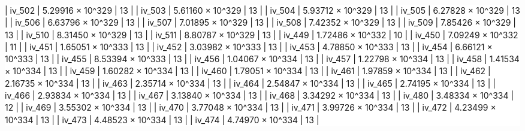 | iv_502 | 5.29916 × 10^329 | 13 |
| iv_503 | 5.61160 × 10^329 | 13 |
| iv_504 | 5.93712 × 10^329 | 13 |
| iv_505 | 6.27828 × 10^329 | 13 |
| iv_506 | 6.63796 × 10^329 | 13 |
| iv_507 | 7.01895 × 10^329 | 13 |
| iv_508 | 7.42352 × 10^329 | 13 |
| iv_509 | 7.85426 × 10^329 | 13 |
| iv_510 | 8.31450 × 10^329 | 13 |
| iv_511 | 8.80787 × 10^329 | 13 |
| iv_449 | 1.72486 × 10^332 | 10 |
| iv_450 | 7.09249 × 10^332 | 11 |
| iv_451 | 1.65051 × 10^333 | 13 |
| iv_452 | 3.03982 × 10^333 | 13 |
| iv_453 | 4.78850 × 10^333 | 13 |
| iv_454 | 6.66121 × 10^333 | 13 |
| iv_455 | 8.53394 × 10^333 | 13 |
| iv_456 | 1.04067 × 10^334 | 13 |
| iv_457 | 1.22798 × 10^334 | 13 |
| iv_458 | 1.41534 × 10^334 | 13 |
| iv_459 | 1.60282 × 10^334 | 13 |
| iv_460 | 1.79051 × 10^334 | 13 |
| iv_461 | 1.97859 × 10^334 | 13 |
| iv_462 | 2.16735 × 10^334 | 13 |
| iv_463 | 2.35714 × 10^334 | 13 |
| iv_464 | 2.54847 × 10^334 | 13 |
| iv_465 | 2.74195 × 10^334 | 13 |
| iv_466 | 2.93834 × 10^334 | 13 |
| iv_467 | 3.13840 × 10^334 | 13 |
| iv_468 | 3.34292 × 10^334 | 13 |
| iv_480 | 3.48334 × 10^334 | 12 |
| iv_469 | 3.55302 × 10^334 | 13 |
| iv_470 | 3.77048 × 10^334 | 13 |
| iv_471 | 3.99726 × 10^334 | 13 |
| iv_472 | 4.23499 × 10^334 | 13 |
| iv_473 | 4.48523 × 10^334 | 13 |
| iv_474 | 4.74970 × 10^334 | 13 |